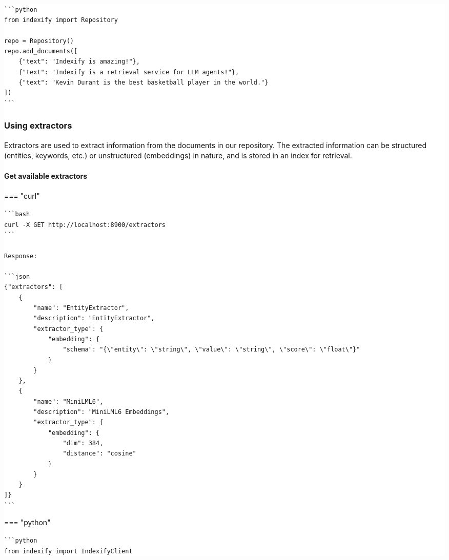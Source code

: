     ```python
    from indexify import Repository

    repo = Repository()
    repo.add_documents([
        {"text": "Indexify is amazing!"},
        {"text": "Indexify is a retrieval service for LLM agents!"},
        {"text": "Kevin Durant is the best basketball player in the world."}
    ])
    ```

### Using extractors

Extractors are used to extract information from the documents in our repository. The extracted information can be structured (entities, keywords, etc.) or unstructured (embeddings) in nature, and is stored in an index for retrieval. 

#### Get available extractors

=== "curl"

    ```bash
    curl -X GET http://localhost:8900/extractors
    ```

    Response:

    ```json
    {"extractors": [
        {
            "name": "EntityExtractor",
            "description": "EntityExtractor",
            "extractor_type": {
                "embedding": {
                    "schema": "{\"entity\": \"string\", \"value\": \"string\", \"score\": \"float\"}"
                }
            }
        },
        {
            "name": "MiniLML6",
            "description": "MiniLML6 Embeddings",
            "extractor_type": {
                "embedding": {
                    "dim": 384,
                    "distance": "cosine"
                }
            }
        }
    ]}
    ```

=== "python"

    ```python
    from indexify import IndexifyClient
